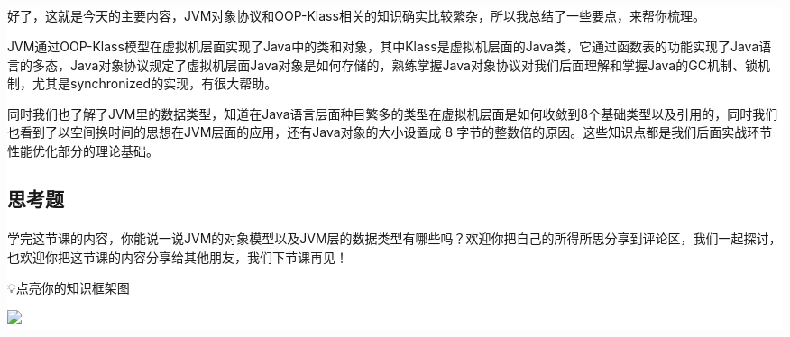 好了，这就是今天的主要内容，JVM对象协议和OOP-Klass相关的知识确实比较繁杂，所以我总结了一些要点，来帮你梳理。

JVM通过OOP-Klass模型在虚拟机层面实现了Java中的类和对象，其中Klass是虚拟机层面的Java类，它通过函数表的功能实现了Java语言的多态，Java对象协议规定了虚拟机层面Java对象是如何存储的，熟练掌握Java对象协议对我们后面理解和掌握Java的GC机制、锁机制，尤其是synchronized的实现，有很大帮助。

同时我们也了解了JVM里的数据类型，知道在Java语言层面种目繁多的类型在虚拟机层面是如何收敛到8个基础类型以及引用的，同时我们也看到了以空间换时间的思想在JVM层面的应用，还有Java对象的大小设置成 8 字节的整数倍的原因。这些知识点都是我们后面实战环节性能优化部分的理论基础。

## 思考题

学完这节课的内容，你能说一说JVM的对象模型以及JVM层的数据类型有哪些吗？欢迎你把自己的所得所思分享到评论区，我们一起探讨，也欢迎你把这节课的内容分享给其他朋友，我们下节课再见！

💡点亮你的知识框架图

![](https://static001.geekbang.org/resource/image/27/3b/27635340e9dcb6df7b3b1d438994523b.jpg?wh=6666x4728)
